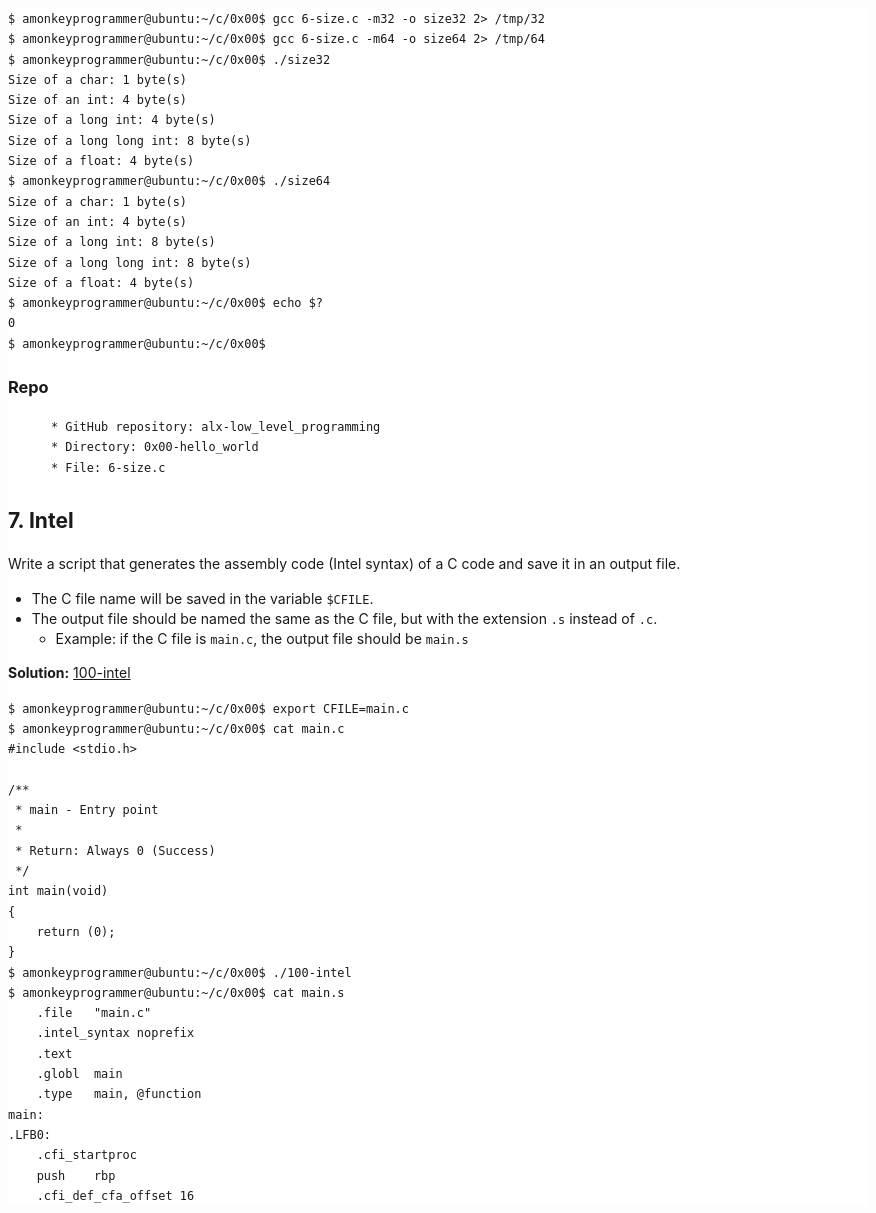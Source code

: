 ```
$ amonkeyprogrammer@ubuntu:~/c/0x00$ gcc 6-size.c -m32 -o size32 2> /tmp/32
$ amonkeyprogrammer@ubuntu:~/c/0x00$ gcc 6-size.c -m64 -o size64 2> /tmp/64
$ amonkeyprogrammer@ubuntu:~/c/0x00$ ./size32
Size of a char: 1 byte(s)
Size of an int: 4 byte(s)
Size of a long int: 4 byte(s)
Size of a long long int: 8 byte(s)
Size of a float: 4 byte(s)
$ amonkeyprogrammer@ubuntu:~/c/0x00$ ./size64
Size of a char: 1 byte(s)
Size of an int: 4 byte(s)
Size of a long int: 8 byte(s)
Size of a long long int: 8 byte(s)
Size of a float: 4 byte(s)
$ amonkeyprogrammer@ubuntu:~/c/0x00$ echo $?
0
$ amonkeyprogrammer@ubuntu:~/c/0x00$
```
### Repo
        
          * GitHub repository: alx-low_level_programming
          * Directory: 0x00-hello_world
          * File: 6-size.c


## 7. Intel

Write a script that generates the assembly code (Intel syntax) of a C code and save it in an output file.

* The C file name will be saved in the variable `$CFILE`.
* The output file should be named the same as the C file, but with the extension `.s` instead of `.c`.
    * Example: if the C file is `main.c`, the output file should be `main.s`

**Solution:** [100-intel](https://github.com/musfy/alx-low_level_programming/blob/master/0x00-hello_world/100-intel)

```
$ amonkeyprogrammer@ubuntu:~/c/0x00$ export CFILE=main.c
$ amonkeyprogrammer@ubuntu:~/c/0x00$ cat main.c
#include <stdio.h>

/**
 * main - Entry point
 *
 * Return: Always 0 (Success)
 */
int main(void)
{
    return (0);
}
$ amonkeyprogrammer@ubuntu:~/c/0x00$ ./100-intel 
$ amonkeyprogrammer@ubuntu:~/c/0x00$ cat main.s
    .file   "main.c"
    .intel_syntax noprefix
    .text
    .globl  main
    .type   main, @function
main:
.LFB0:
    .cfi_startproc
    push    rbp
    .cfi_def_cfa_offset 16
```